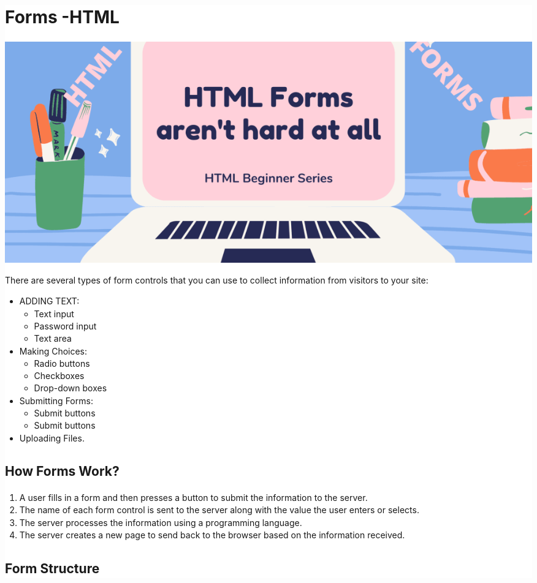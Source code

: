 # Forms -HTML
![forms](./img/Forms.png)

There are several types of form controls that
you can use to collect information from visitors
to your site:

- ADDING TEXT:
    * Text input
    * Password input
    * Text area
- Making Choices:
    * Radio buttons
    * Checkboxes
    * Drop-down boxes 
- Submitting Forms:
    * Submit buttons
    * Submit buttons
- Uploading Files.

## How Forms Work?

1. A user fills in a form and then presses a button
to submit the information to the server.
2. The name of each form control is sent to the server along with the value the user enters or selects.
3. The server processes the information using a programming language.
4. The server creates a new page to send back to the browser based on the information received.

## Form Structure 
